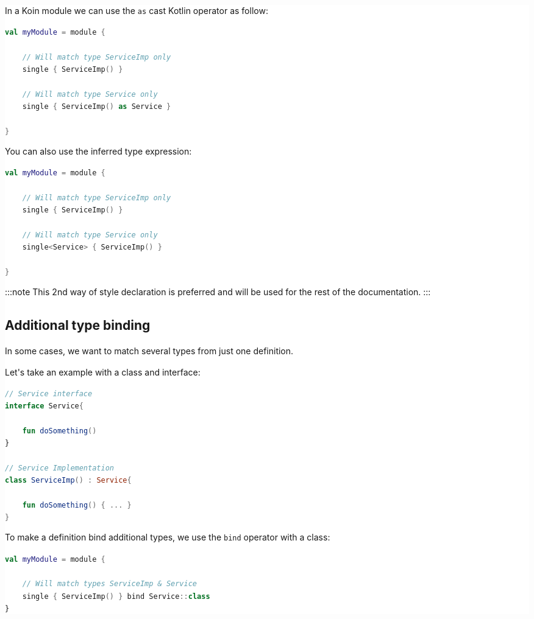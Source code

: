 In a Koin module we can use the `as` cast Kotlin operator as follow:

```kotlin
val myModule = module {

    // Will match type ServiceImp only
    single { ServiceImp() }

    // Will match type Service only
    single { ServiceImp() as Service }

}
```

You can also use the inferred type expression:

```kotlin
val myModule = module {

    // Will match type ServiceImp only
    single { ServiceImp() }

    // Will match type Service only
    single<Service> { ServiceImp() }

}
```

:::note
 This 2nd way of style declaration is preferred and will be used for the rest of the documentation.
:::

## Additional type binding

In some cases, we want to match several types from just one definition.

Let's take an example with a class and interface:

```kotlin
// Service interface
interface Service{

    fun doSomething()
}

// Service Implementation
class ServiceImp() : Service{

    fun doSomething() { ... }
}
```

To make a definition bind additional types, we use the `bind` operator with a class:

```kotlin
val myModule = module {

    // Will match types ServiceImp & Service
    single { ServiceImp() } bind Service::class
}
```
